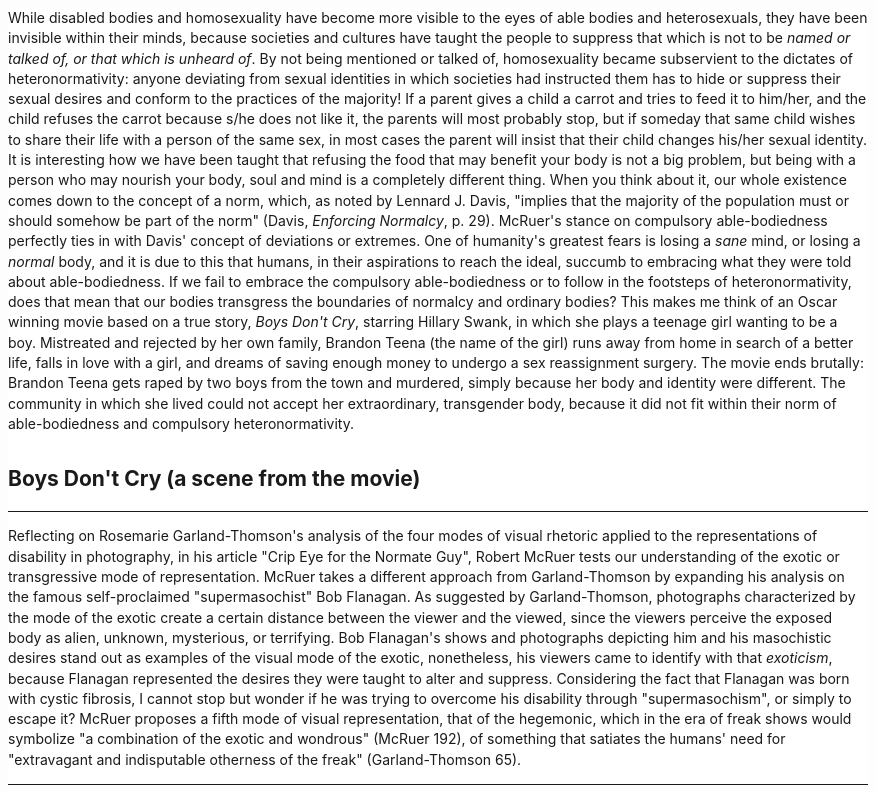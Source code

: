 While disabled bodies and homosexuality have become more visible to the eyes of able bodies and heterosexuals, they have been invisible within their minds, because societies and cultures have taught the people to suppress that which is not to be *named or talked of, or that which is unheard of*. By not being mentioned or talked of, homosexuality became subservient to the dictates of heteronormativity: anyone deviating from sexual identities in which societies had instructed them has to hide or suppress their sexual desires and conform to the practices of the majority! If a parent gives a child a carrot and tries to feed it to him/her, and the child refuses the carrot because s/he does not like it, the parents will most probably stop, but if someday that same child wishes to share their life with a person of the same sex, in most cases the parent will insist that their child changes his/her sexual identity. It is interesting how we have been taught that refusing the food that may benefit your body is not a big problem, but being with a person who may nourish your body, soul and mind is a completely different thing. When you think about it, our whole existence comes down to the concept of a norm, which, as noted by Lennard J. Davis, "implies that the majority of the population must or should somehow be part of the norm" (Davis, *Enforcing Normalcy*, p. 29). McRuer's stance on compulsory able-bodiedness perfectly ties in with Davis' concept of deviations or extremes. One of humanity's greatest fears is losing a *sane* mind, or losing a *normal* body, and it is due to this that humans, in their aspirations to reach the ideal, succumb to embracing what they were told about able-bodiedness. If we fail to embrace the compulsory able-bodiedness or to follow in the footsteps of heteronormativity, does that mean that our bodies transgress the boundaries of normalcy and ordinary bodies? This makes me think of an Oscar winning movie based on a true story, *Boys Don't Cry*, starring Hillary Swank, in which she plays a teenage girl wanting to be a boy. Mistreated and rejected by her own family, Brandon Teena (the name of the girl) runs away from home in search of a better life, falls in love with a girl, and dreams of saving enough money to undergo a sex reassignment surgery. The movie ends brutally: Brandon Teena gets raped by two boys from the town and murdered, simply because her body and identity were different. The community in which she lived could not accept her extraordinary, transgender body, because it did not fit within their norm of able-bodiedness and compulsory heteronormativity.

## Boys Don't Cry (a scene from the movie)

<iframe width="500" height="315" src="http://www.youtube.com/embed/x5vyK3fnFTY?rel=0" frameborder="0"></iframe>

*****
Reflecting on Rosemarie Garland-Thomson's analysis of the four modes of visual rhetoric applied to the representations of disability in photography, in his article "Crip Eye for the Normate Guy", Robert McRuer tests our understanding of the exotic or transgressive mode of representation. McRuer takes a different approach from Garland-Thomson by expanding his analysis on the famous self-proclaimed "supermasochist" Bob Flanagan. As suggested by Garland-Thomson, photographs characterized by the mode of the exotic create a certain distance between the viewer and the viewed, since the viewers perceive the exposed body as alien, unknown, mysterious, or terrifying. Bob Flanagan's shows and photographs depicting him and his masochistic desires stand out as examples of the visual mode of the exotic, nonetheless, his viewers came to identify with that *exoticism*, because Flanagan represented the desires they were taught to alter and suppress. Considering the fact that Flanagan was born with cystic fibrosis, I cannot stop but wonder if he was trying to overcome his disability through "supermasochism", or simply to escape it? McRuer proposes a fifth mode of visual representation, that of the hegemonic, which in the era of freak shows would symbolize "a combination of the exotic and wondrous" (McRuer 192), of something that satiates the humans' need for "extravagant and indisputable otherness of the freak" (Garland-Thomson 65).  

*****